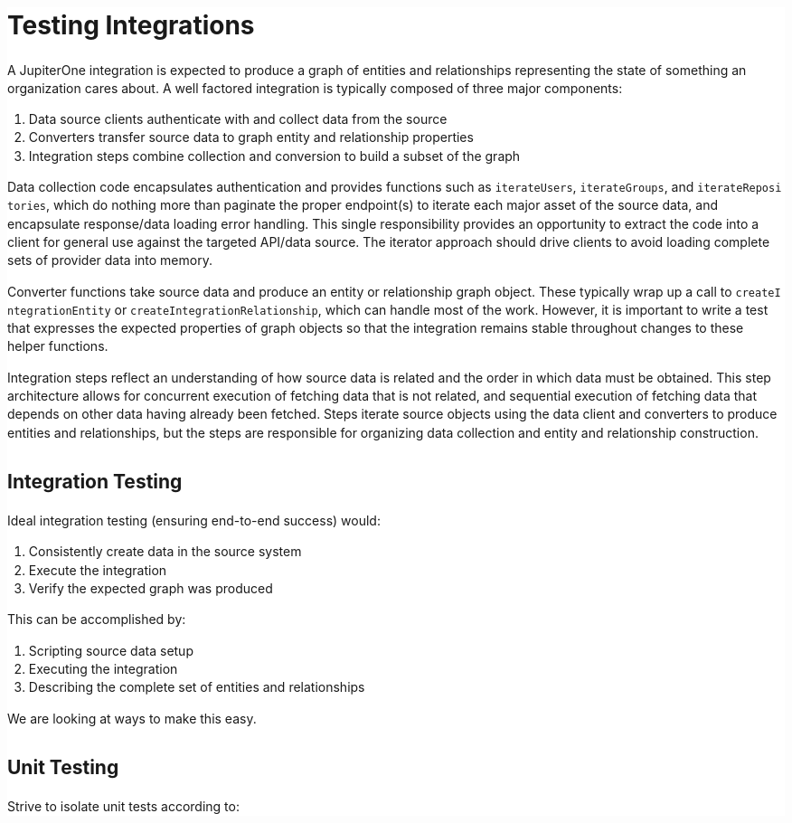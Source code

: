 # Testing Integrations

A JupiterOne integration is expected to produce a graph of entities and
relationships representing the state of something an organization cares about. A
well factored integration is typically composed of three major components:

1. Data source clients authenticate with and collect data from the source
1. Converters transfer source data to graph entity and relationship properties
1. Integration steps combine collection and conversion to build a subset of the
   graph

Data collection code encapsulates authentication and provides functions such as
`iterateUsers`, `iterateGroups`, and `iterateRepositories`, which do nothing
more than paginate the proper endpoint(s) to iterate each major asset of the
source data, and encapsulate response/data loading error handling. This single
responsibility provides an opportunity to extract the code into a client for
general use against the targeted API/data source. The iterator approach should
drive clients to avoid loading complete sets of provider data into memory.

Converter functions take source data and produce an entity or relationship graph
object. These typically wrap up a call to `createIntegrationEntity` or
`createIntegrationRelationship`, which can handle most of the work. However, it
is important to write a test that expresses the expected properties of graph
objects so that the integration remains stable throughout changes to these
helper functions.

Integration steps reflect an understanding of how source data is related and the
order in which data must be obtained. This step architecture allows for
concurrent execution of fetching data that is not related, and sequential
execution of fetching data that depends on other data having already been
fetched. Steps iterate source objects using the data client and converters to
produce entities and relationships, but the steps are responsible for organizing
data collection and entity and relationship construction.

## Integration Testing

Ideal integration testing (ensuring end-to-end success) would:

1. Consistently create data in the source system
1. Execute the integration
1. Verify the expected graph was produced

This can be accomplished by:

1. Scripting source data setup
1. Executing the integration
1. Describing the complete set of entities and relationships

We are looking at ways to make this easy.

## Unit Testing

Strive to isolate unit tests according to:
